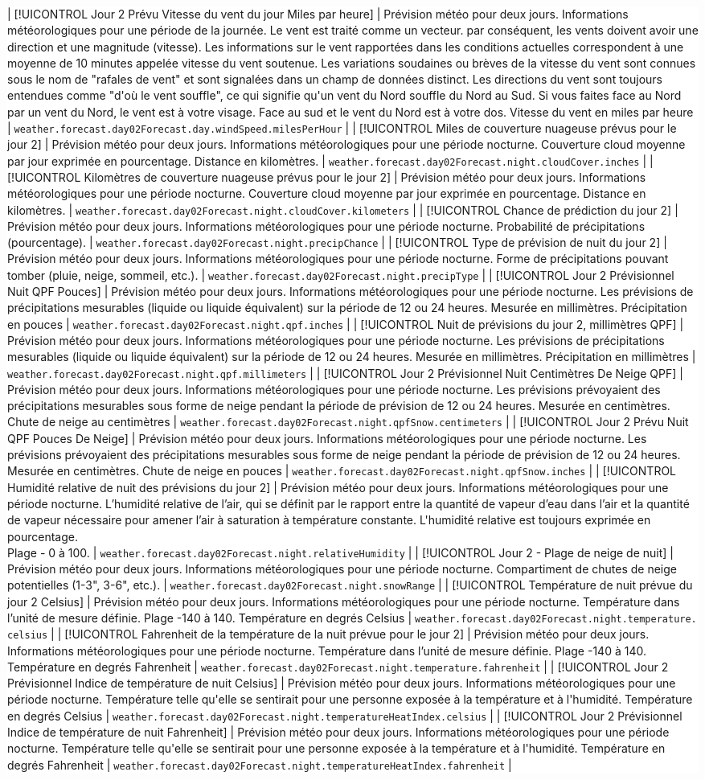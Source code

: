 | [!UICONTROL Jour 2 Prévu Vitesse du vent du jour Miles par heure] | Prévision météo pour deux jours. Informations météorologiques pour une période de la journée. Le vent est traité comme un vecteur. par conséquent, les vents doivent avoir une direction et une magnitude (vitesse). Les informations sur le vent rapportées dans les conditions actuelles correspondent à une moyenne de 10 minutes appelée vitesse du vent soutenue. Les variations soudaines ou brèves de la vitesse du vent sont connues sous le nom de &quot;rafales de vent&quot; et sont signalées dans un champ de données distinct. Les directions du vent sont toujours entendues comme &quot;d&#39;où le vent souffle&quot;, ce qui signifie qu&#39;un vent du Nord souffle du Nord au Sud. Si vous faites face au Nord par un vent du Nord, le vent est à votre visage. Face au sud et le vent du Nord est à votre dos. Vitesse du vent en miles par heure | `weather.forecast.day02Forecast.day.windSpeed.milesPerHour` |
| [!UICONTROL Miles de couverture nuageuse prévus pour le jour 2] | Prévision météo pour deux jours. Informations météorologiques pour une période nocturne. Couverture cloud moyenne par jour exprimée en pourcentage. Distance en kilomètres. | `weather.forecast.day02Forecast.night.cloudCover.inches` |
| [!UICONTROL Kilomètres de couverture nuageuse prévus pour le jour 2] | Prévision météo pour deux jours. Informations météorologiques pour une période nocturne. Couverture cloud moyenne par jour exprimée en pourcentage. Distance en kilomètres. | `weather.forecast.day02Forecast.night.cloudCover.kilometers` |
| [!UICONTROL Chance de prédiction du jour 2] | Prévision météo pour deux jours. Informations météorologiques pour une période nocturne. Probabilité de précipitations (pourcentage). | `weather.forecast.day02Forecast.night.precipChance` |
| [!UICONTROL Type de prévision de nuit du jour 2] | Prévision météo pour deux jours. Informations météorologiques pour une période nocturne. Forme de précipitations pouvant tomber (pluie, neige, sommeil, etc.). | `weather.forecast.day02Forecast.night.precipType` |
| [!UICONTROL Jour 2 Prévisionnel Nuit QPF Pouces] | Prévision météo pour deux jours. Informations météorologiques pour une période nocturne. Les prévisions de précipitations mesurables (liquide ou liquide équivalent) sur la période de 12 ou 24 heures. Mesurée en millimètres. Précipitation en pouces | `weather.forecast.day02Forecast.night.qpf.inches` |
| [!UICONTROL Nuit de prévisions du jour 2, millimètres QPF] | Prévision météo pour deux jours. Informations météorologiques pour une période nocturne. Les prévisions de précipitations mesurables (liquide ou liquide équivalent) sur la période de 12 ou 24 heures. Mesurée en millimètres. Précipitation en millimètres | `weather.forecast.day02Forecast.night.qpf.millimeters` |
| [!UICONTROL Jour 2 Prévisionnel Nuit Centimètres De Neige QPF] | Prévision météo pour deux jours. Informations météorologiques pour une période nocturne. Les prévisions prévoyaient des précipitations mesurables sous forme de neige pendant la période de prévision de 12 ou 24 heures. Mesurée en centimètres. Chute de neige au centimètres | `weather.forecast.day02Forecast.night.qpfSnow.centimeters` |
| [!UICONTROL Jour 2 Prévu Nuit QPF Pouces De Neige] | Prévision météo pour deux jours. Informations météorologiques pour une période nocturne. Les prévisions prévoyaient des précipitations mesurables sous forme de neige pendant la période de prévision de 12 ou 24 heures. Mesurée en centimètres. Chute de neige en pouces | `weather.forecast.day02Forecast.night.qpfSnow.inches` |
| [!UICONTROL Humidité relative de nuit des prévisions du jour 2] | Prévision météo pour deux jours. Informations météorologiques pour une période nocturne. L’humidité relative de l’air, qui se définit par le rapport entre la quantité de vapeur d’eau dans l’air et la quantité de vapeur nécessaire pour amener l’air à saturation à température constante. L&#39;humidité relative est toujours exprimée en pourcentage.<br>Plage - 0 à 100. | `weather.forecast.day02Forecast.night.relativeHumidity` |
| [!UICONTROL Jour 2 - Plage de neige de nuit] | Prévision météo pour deux jours. Informations météorologiques pour une période nocturne. Compartiment de chutes de neige potentielles (1-3&quot;, 3-6&quot;, etc.). | `weather.forecast.day02Forecast.night.snowRange` |
| [!UICONTROL Température de nuit prévue du jour 2 Celsius] | Prévision météo pour deux jours. Informations météorologiques pour une période nocturne. Température dans l’unité de mesure définie. Plage -140 à 140. Température en degrés Celsius | `weather.forecast.day02Forecast.night.temperature.celsius` |
| [!UICONTROL Fahrenheit de la température de la nuit prévue pour le jour 2] | Prévision météo pour deux jours. Informations météorologiques pour une période nocturne. Température dans l’unité de mesure définie. Plage -140 à 140. Température en degrés Fahrenheit | `weather.forecast.day02Forecast.night.temperature.fahrenheit` |
| [!UICONTROL Jour 2 Prévisionnel Indice de température de nuit Celsius] | Prévision météo pour deux jours. Informations météorologiques pour une période nocturne. Température telle qu&#39;elle se sentirait pour une personne exposée à la température et à l&#39;humidité. Température en degrés Celsius | `weather.forecast.day02Forecast.night.temperatureHeatIndex.celsius` |
| [!UICONTROL Jour 2 Prévisionnel Indice de température de nuit Fahrenheit] | Prévision météo pour deux jours. Informations météorologiques pour une période nocturne. Température telle qu&#39;elle se sentirait pour une personne exposée à la température et à l&#39;humidité. Température en degrés Fahrenheit | `weather.forecast.day02Forecast.night.temperatureHeatIndex.fahrenheit` |